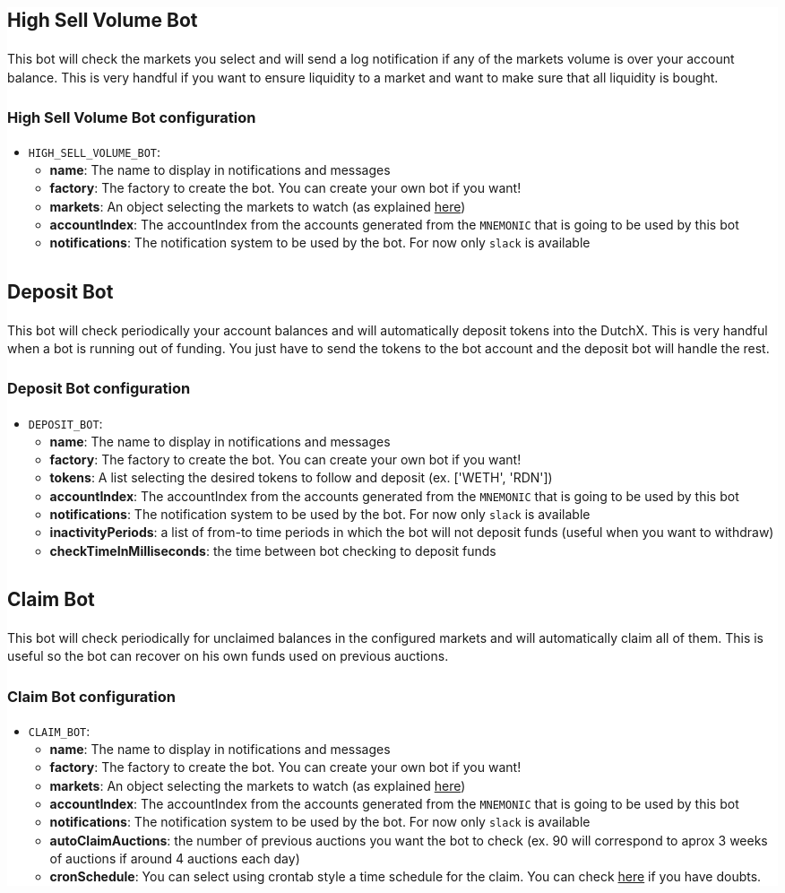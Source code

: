 ## High Sell Volume Bot
This bot will check the markets you select and will send a log notification if
any of the markets volume is over your account balance. This is very handful if
you want to ensure liquidity to a market and want to make sure that all liquidity
is bought.

### High Sell Volume Bot configuration
* `HIGH_SELL_VOLUME_BOT`:
  * **name**: The name to display in notifications and messages
  * **factory**: The factory to create the bot. You can create your own bot if you want!
  * **markets**: An object selecting the markets to watch (as explained [here](./bots-market-making.html#create-the-config-file-for-the-bots))
  * **accountIndex**: The accountIndex from the accounts generated from the `MNEMONIC` that is going to be used by this bot
  * **notifications**: The notification system to be used by the bot. For now only `slack` is available


## Deposit Bot
This bot will check periodically your account balances and will automatically
deposit tokens into the DutchX. This is very handful when a bot is running out
of funding. You just have to send the tokens to the bot account and the deposit
bot will handle the rest.

### Deposit Bot configuration
* `DEPOSIT_BOT`:
  * **name**: The name to display in notifications and messages
  * **factory**: The factory to create the bot. You can create your own bot if you want!
  * **tokens**: A list selecting the desired tokens to follow and deposit (ex. ['WETH', 'RDN'])
  * **accountIndex**: The accountIndex from the accounts generated from the `MNEMONIC` that is going to be used by this bot
  * **notifications**: The notification system to be used by the bot. For now only `slack` is available
  * **inactivityPeriods**: a list of from-to time periods in which the bot will not deposit funds (useful when you want to withdraw)
  * **checkTimeInMilliseconds**: the time between bot checking to deposit funds  

## Claim Bot
This bot will check periodically for unclaimed balances in the configured markets
and will automatically claim all of them. This is useful so the bot can recover
on his own funds used on previous auctions.

### Claim Bot configuration
* `CLAIM_BOT`:
  * **name**: The name to display in notifications and messages
  * **factory**: The factory to create the bot. You can create your own bot if you want!
  * **markets**: An object selecting the markets to watch (as explained [here](./bots-market-making.html#create-the-config-file-for-the-bots))
  * **accountIndex**: The accountIndex from the accounts generated from the `MNEMONIC` that is going to be used by this bot
  * **notifications**: The notification system to be used by the bot. For now only `slack` is available
  * **autoClaimAuctions**: the number of previous auctions you want the bot to check (ex. 90 will correspond to aprox 3 weeks of auctions if around 4 auctions each day)
  * **cronSchedule**: You can select using crontab style a time schedule for the claim. You can check [here](https://crontab.guru/#0_02,06,10,14,18,22_*_*_*) if you have doubts.

